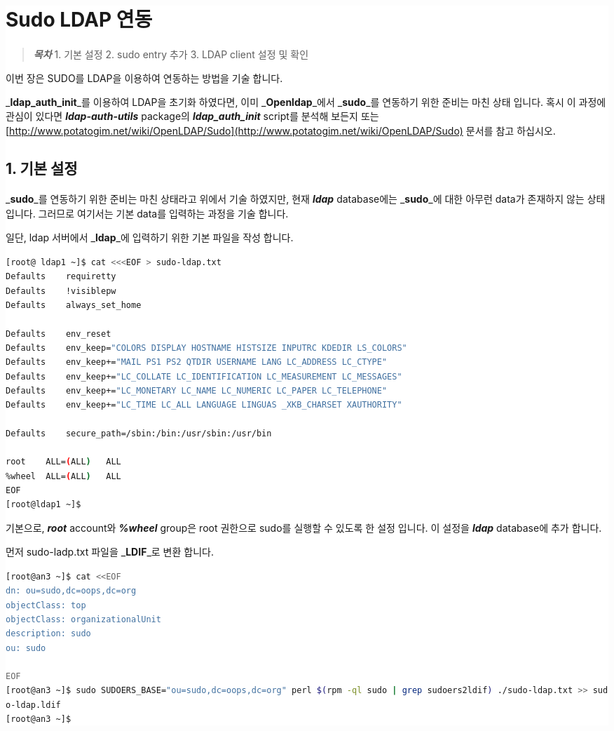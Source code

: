 # Sudo LDAP 연동

> _**목차**_ 1. 기본 설정 2. sudo entry 추가 3. LDAP client 설정 및 확인

이번 장은 SUDO를 LDAP을 이용하여 연동하는 방법을 기술 합니다.

_**ldap\_auth\_init**_를 이용하여 LDAP을 초기화 하였다면, 이미 _**Openldap**_에서 _**sudo**_를 연동하기 위한 준비는 마친 상태 입니다. 혹시 이 과정에 관심이 있다면 _**ldap-auth-utils**_ package의 _**ldap\_auth\_init**_ script를 분석해 보든지 또는 [http://www.potatogim.net/wiki/OpenLDAP/Sudo](http://www.potatogim.net/wiki/OpenLDAP/Sudo) 문서를 참고 하십시오.

## 1. 기본 설정

_**sudo**_를 연동하기 위한 준비는 마친 상태라고 위에서 기술 하였지만, 현재 _**ldap**_ database에는 _**sudo**_에 대한 아무런 data가 존재하지 않는 상태 입니다. 그러므로 여기서는 기본 data를 입력하는 과정을 기술 합니다.

일단, ldap 서버에서 _**ldap**_에 입력하기 위한 기본 파일을 작성 합니다.

```bash
[root@ ldap1 ~]$ cat <<<EOF > sudo-ldap.txt
Defaults    requiretty
Defaults    !visiblepw
Defaults    always_set_home

Defaults    env_reset
Defaults    env_keep="COLORS DISPLAY HOSTNAME HISTSIZE INPUTRC KDEDIR LS_COLORS"
Defaults    env_keep+="MAIL PS1 PS2 QTDIR USERNAME LANG LC_ADDRESS LC_CTYPE"
Defaults    env_keep+="LC_COLLATE LC_IDENTIFICATION LC_MEASUREMENT LC_MESSAGES"
Defaults    env_keep+="LC_MONETARY LC_NAME LC_NUMERIC LC_PAPER LC_TELEPHONE"
Defaults    env_keep+="LC_TIME LC_ALL LANGUAGE LINGUAS _XKB_CHARSET XAUTHORITY"

Defaults    secure_path=/sbin:/bin:/usr/sbin:/usr/bin

root    ALL=(ALL)   ALL
%wheel  ALL=(ALL)   ALL
EOF
[root@ldap1 ~]$
```

기본으로, _**root**_ account와 _**%wheel**_ group은 root 권한으로 sudo를 실행할 수 있도록 한 설정 입니다. 이 설정을 _**ldap**_ database에 추가 합니다.

먼저 sudo-ladp.txt 파일을 _**LDIF**_로 변환 합니다.

```bash
[root@an3 ~]$ cat <<EOF
dn: ou=sudo,dc=oops,dc=org
objectClass: top
objectClass: organizationalUnit
description: sudo
ou: sudo

EOF
[root@an3 ~]$ sudo SUDOERS_BASE="ou=sudo,dc=oops,dc=org" perl $(rpm -ql sudo | grep sudoers2ldif) ./sudo-ldap.txt >> sudo-ldap.ldif
[root@an3 ~]$
```
